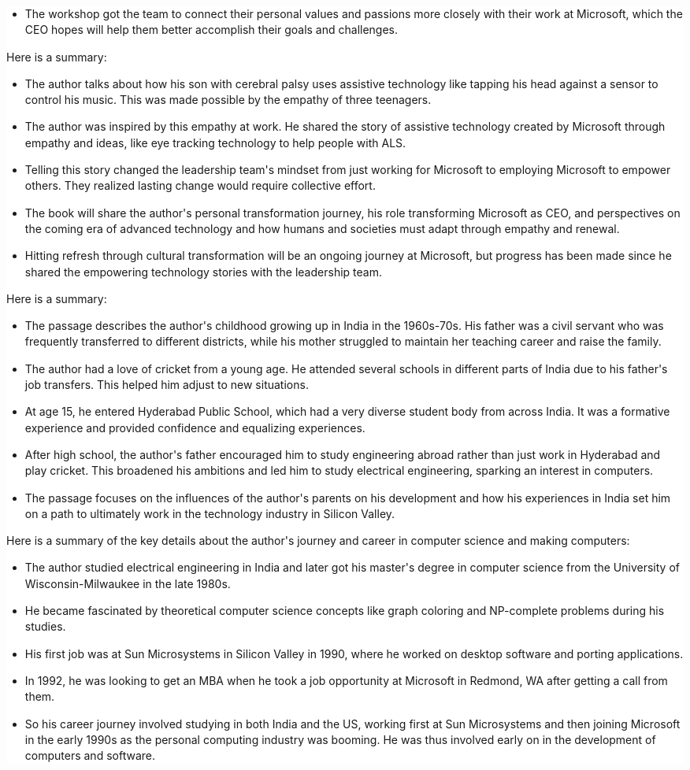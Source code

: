 - The workshop got the team to connect their personal values and passions more closely with their work at Microsoft, which the CEO hopes will help them better accomplish their goals and challenges.

 Here is a summary:

- The author talks about how his son with cerebral palsy uses assistive technology like tapping his head against a sensor to control his music. This was made possible by the empathy of three teenagers. 

- The author was inspired by this empathy at work. He shared the story of assistive technology created by Microsoft through empathy and ideas, like eye tracking technology to help people with ALS. 

- Telling this story changed the leadership team's mindset from just working for Microsoft to employing Microsoft to empower others. They realized lasting change would require collective effort.

- The book will share the author's personal transformation journey, his role transforming Microsoft as CEO, and perspectives on the coming era of advanced technology and how humans and societies must adapt through empathy and renewal. 

- Hitting refresh through cultural transformation will be an ongoing journey at Microsoft, but progress has been made since he shared the empowering technology stories with the leadership team.

 Here is a summary:

- The passage describes the author's childhood growing up in India in the 1960s-70s. His father was a civil servant who was frequently transferred to different districts, while his mother struggled to maintain her teaching career and raise the family. 

- The author had a love of cricket from a young age. He attended several schools in different parts of India due to his father's job transfers. This helped him adjust to new situations. 

- At age 15, he entered Hyderabad Public School, which had a very diverse student body from across India. It was a formative experience and provided confidence and equalizing experiences. 

- After high school, the author's father encouraged him to study engineering abroad rather than just work in Hyderabad and play cricket. This broadened his ambitions and led him to study electrical engineering, sparking an interest in computers.

- The passage focuses on the influences of the author's parents on his development and how his experiences in India set him on a path to ultimately work in the technology industry in Silicon Valley.

 Here is a summary of the key details about the author's journey and career in computer science and making computers:

- The author studied electrical engineering in India and later got his master's degree in computer science from the University of Wisconsin-Milwaukee in the late 1980s. 

- He became fascinated by theoretical computer science concepts like graph coloring and NP-complete problems during his studies. 

- His first job was at Sun Microsystems in Silicon Valley in 1990, where he worked on desktop software and porting applications. 

- In 1992, he was looking to get an MBA when he took a job opportunity at Microsoft in Redmond, WA after getting a call from them. 

- So his career journey involved studying in both India and the US, working first at Sun Microsystems and then joining Microsoft in the early 1990s as the personal computing industry was booming. He was thus involved early on in the development of computers and software.
